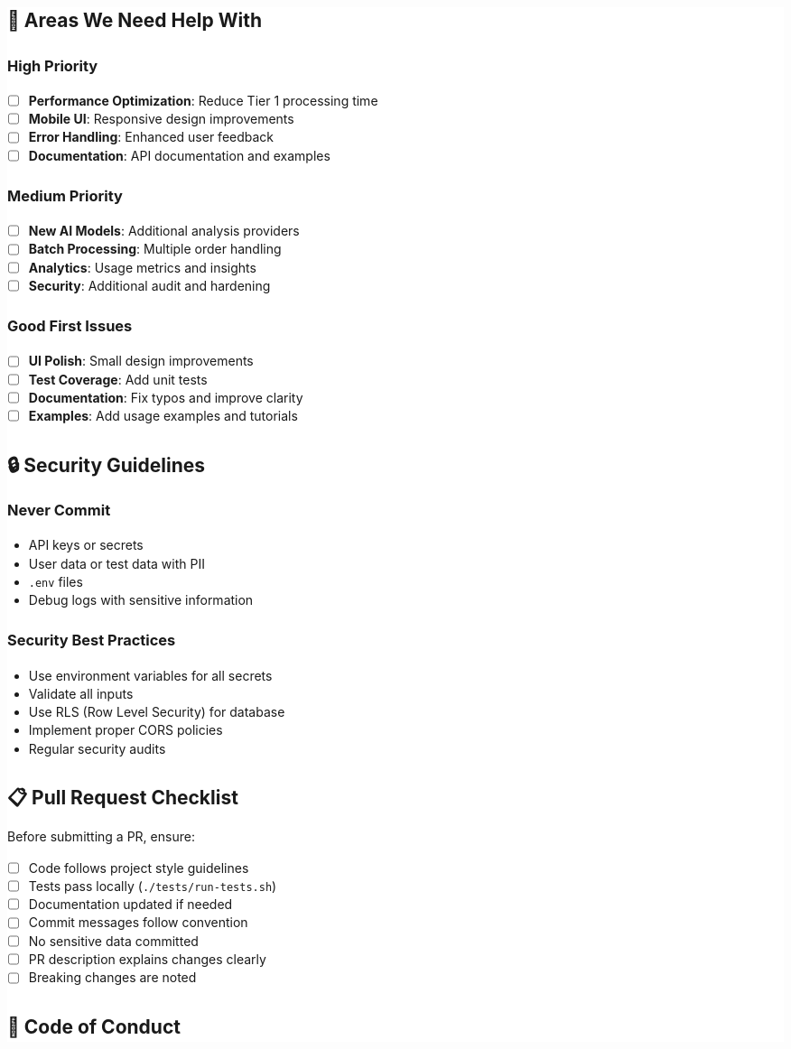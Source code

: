 ## 🎯 Areas We Need Help With

### High Priority
- [ ] **Performance Optimization**: Reduce Tier 1 processing time
- [ ] **Mobile UI**: Responsive design improvements  
- [ ] **Error Handling**: Enhanced user feedback
- [ ] **Documentation**: API documentation and examples

### Medium Priority
- [ ] **New AI Models**: Additional analysis providers
- [ ] **Batch Processing**: Multiple order handling
- [ ] **Analytics**: Usage metrics and insights
- [ ] **Security**: Additional audit and hardening

### Good First Issues
- [ ] **UI Polish**: Small design improvements
- [ ] **Test Coverage**: Add unit tests
- [ ] **Documentation**: Fix typos and improve clarity
- [ ] **Examples**: Add usage examples and tutorials

## 🔒 Security Guidelines

### Never Commit
- API keys or secrets
- User data or test data with PII
- `.env` files
- Debug logs with sensitive information

### Security Best Practices
- Use environment variables for all secrets
- Validate all inputs
- Use RLS (Row Level Security) for database
- Implement proper CORS policies
- Regular security audits

## 📋 Pull Request Checklist

Before submitting a PR, ensure:

- [ ] Code follows project style guidelines
- [ ] Tests pass locally (`./tests/run-tests.sh`)
- [ ] Documentation updated if needed
- [ ] Commit messages follow convention
- [ ] No sensitive data committed
- [ ] PR description explains changes clearly
- [ ] Breaking changes are noted

## 🤝 Code of Conduct
